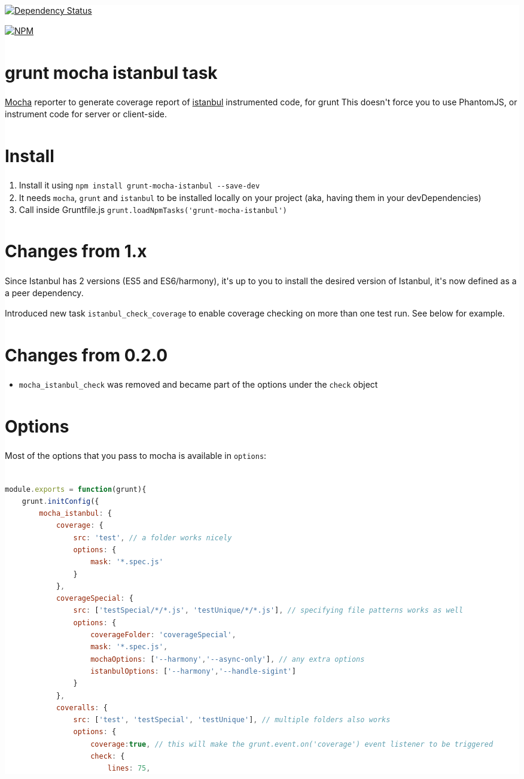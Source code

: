 [![Dependency Status](https://david-dm.org/pocesar/grunt-mocha-istanbul.png?theme=shields.io)](https://david-dm.org/pocesar/grunt-mocha-istanbul)

[![NPM](https://nodei.co/npm/grunt-mocha-istanbul.png?downloads=true&stars=true)](https://nodei.co/npm/grunt-mocha-istanbul/)

grunt mocha istanbul task
==============

[Mocha](http://visionmedia.github.com/mocha/) reporter to generate coverage report of [istanbul](http://gotwarlost.github.com/istanbul/) instrumented code, for grunt
This doesn't force you to use PhantomJS, or instrument code for server or client-side.

Install
==============

1. Install it using `npm install grunt-mocha-istanbul --save-dev`
2. It needs `mocha`, `grunt` and `istanbul` to be installed locally on your project (aka, having them in your devDependencies)
3. Call inside Gruntfile.js `grunt.loadNpmTasks('grunt-mocha-istanbul')`

Changes from 1.x
==============

Since Istanbul has 2 versions (ES5 and ES6/harmony), it's up to you to install the desired version of Istanbul,
it's now defined as a a peer dependency.

Introduced new task `istanbul_check_coverage` to enable coverage checking on more than one test run. See below for example.

Changes from 0.2.0
==============

* `mocha_istanbul_check` was removed and became part of the options under the `check` object


Options
==============

Most of the options that you pass to mocha is available in `options`:

```js

module.exports = function(grunt){
    grunt.initConfig({
        mocha_istanbul: {
            coverage: {
                src: 'test', // a folder works nicely
                options: {
                    mask: '*.spec.js'
                }
            },
            coverageSpecial: {
                src: ['testSpecial/*/*.js', 'testUnique/*/*.js'], // specifying file patterns works as well
                options: {
                    coverageFolder: 'coverageSpecial',
                    mask: '*.spec.js',
                    mochaOptions: ['--harmony','--async-only'], // any extra options
                    istanbulOptions: ['--harmony','--handle-sigint']
                }
            },
            coveralls: {
                src: ['test', 'testSpecial', 'testUnique'], // multiple folders also works
                options: {
                    coverage:true, // this will make the grunt.event.on('coverage') event listener to be triggered
                    check: {
                        lines: 75,
```